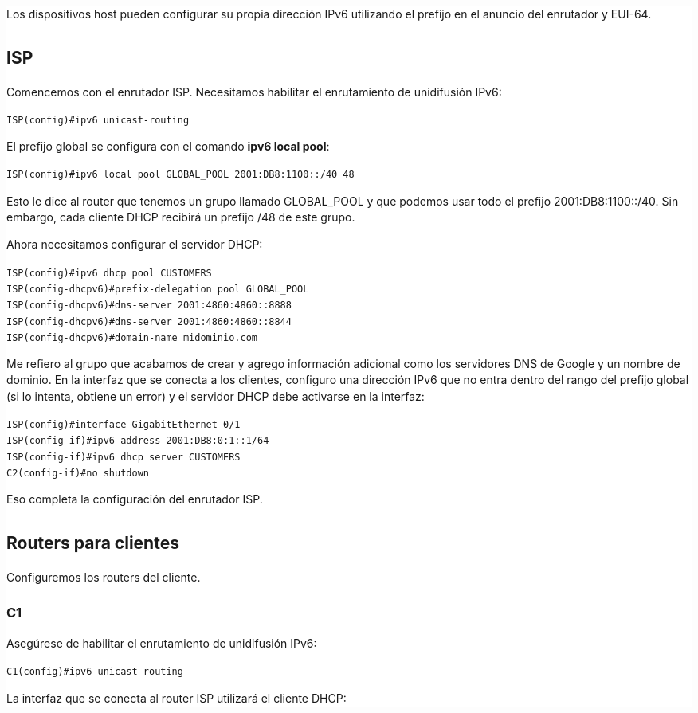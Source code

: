 Los dispositivos host pueden configurar su propia dirección IPv6 utilizando el prefijo en el anuncio del enrutador y EUI-64.

## ISP

Comencemos con el enrutador ISP. Necesitamos habilitar el enrutamiento de unidifusión IPv6:

``` cisco ios
ISP(config)#ipv6 unicast-routing
```

El prefijo global se configura con el comando **ipv6 local pool**:

``` cisco ios
ISP(config)#ipv6 local pool GLOBAL_POOL 2001:DB8:1100::/40 48
```

Esto le dice al router que tenemos un grupo llamado GLOBAL_POOL y que podemos usar todo el prefijo 2001:DB8:1100::/40. Sin embargo, cada cliente DHCP recibirá un prefijo /48 de este grupo.

Ahora necesitamos configurar el servidor DHCP:

``` cisco ios
ISP(config)#ipv6 dhcp pool CUSTOMERS
ISP(config-dhcpv6)#prefix-delegation pool GLOBAL_POOL
ISP(config-dhcpv6)#dns-server 2001:4860:4860::8888
ISP(config-dhcpv6)#dns-server 2001:4860:4860::8844
ISP(config-dhcpv6)#domain-name midominio.com
```

Me refiero al grupo que acabamos de crear y agrego información adicional como los servidores DNS de Google y un nombre de dominio. En la interfaz que se conecta a los clientes, configuro una dirección IPv6 que no entra dentro del rango del prefijo global (si lo intenta, obtiene un error) y el servidor DHCP debe activarse en la interfaz:

``` cisco ios
ISP(config)#interface GigabitEthernet 0/1
ISP(config-if)#ipv6 address 2001:DB8:0:1::1/64
ISP(config-if)#ipv6 dhcp server CUSTOMERS
C2(config-if)#no shutdown
```

Eso completa la configuración del enrutador ISP.

## Routers para clientes

Configuremos los routers del cliente.

### C1

Asegúrese de habilitar el enrutamiento de unidifusión IPv6:

``` cisco ios
C1(config)#ipv6 unicast-routing
```

La interfaz que se conecta al router ISP utilizará el cliente DHCP:
